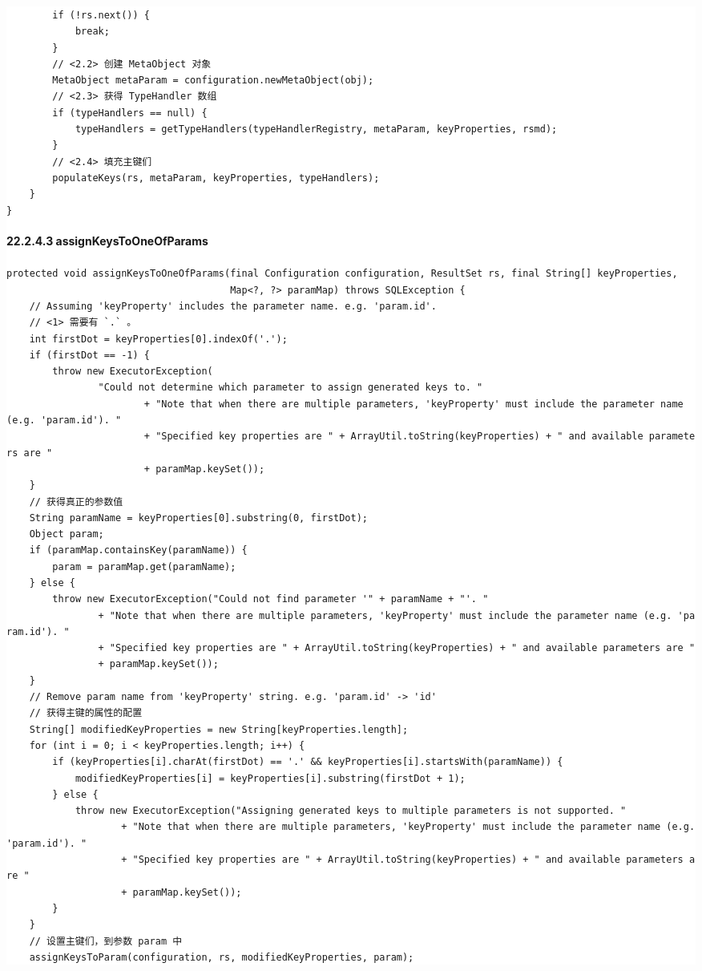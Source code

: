 ````
        if (!rs.next()) {
            break;
        }
        // <2.2> 创建 MetaObject 对象
        MetaObject metaParam = configuration.newMetaObject(obj);
        // <2.3> 获得 TypeHandler 数组
        if (typeHandlers == null) {
            typeHandlers = getTypeHandlers(typeHandlerRegistry, metaParam, keyProperties, rsmd);
        }
        // <2.4> 填充主键们
        populateKeys(rs, metaParam, keyProperties, typeHandlers);
    }
}
````

#### 22.2.4.3 assignKeysToOneOfParams ####
````
protected void assignKeysToOneOfParams(final Configuration configuration, ResultSet rs, final String[] keyProperties,
                                       Map<?, ?> paramMap) throws SQLException {
    // Assuming 'keyProperty' includes the parameter name. e.g. 'param.id'.
    // <1> 需要有 `.` 。
    int firstDot = keyProperties[0].indexOf('.');
    if (firstDot == -1) {
        throw new ExecutorException(
                "Could not determine which parameter to assign generated keys to. "
                        + "Note that when there are multiple parameters, 'keyProperty' must include the parameter name (e.g. 'param.id'). "
                        + "Specified key properties are " + ArrayUtil.toString(keyProperties) + " and available parameters are "
                        + paramMap.keySet());
    }
    // 获得真正的参数值
    String paramName = keyProperties[0].substring(0, firstDot);
    Object param;
    if (paramMap.containsKey(paramName)) {
        param = paramMap.get(paramName);
    } else {
        throw new ExecutorException("Could not find parameter '" + paramName + "'. "
                + "Note that when there are multiple parameters, 'keyProperty' must include the parameter name (e.g. 'param.id'). "
                + "Specified key properties are " + ArrayUtil.toString(keyProperties) + " and available parameters are "
                + paramMap.keySet());
    }
    // Remove param name from 'keyProperty' string. e.g. 'param.id' -> 'id'
    // 获得主键的属性的配置
    String[] modifiedKeyProperties = new String[keyProperties.length];
    for (int i = 0; i < keyProperties.length; i++) {
        if (keyProperties[i].charAt(firstDot) == '.' && keyProperties[i].startsWith(paramName)) {
            modifiedKeyProperties[i] = keyProperties[i].substring(firstDot + 1);
        } else {
            throw new ExecutorException("Assigning generated keys to multiple parameters is not supported. "
                    + "Note that when there are multiple parameters, 'keyProperty' must include the parameter name (e.g. 'param.id'). "
                    + "Specified key properties are " + ArrayUtil.toString(keyProperties) + " and available parameters are "
                    + paramMap.keySet());
        }
    }
    // 设置主键们，到参数 param 中
    assignKeysToParam(configuration, rs, modifiedKeyProperties, param);
````